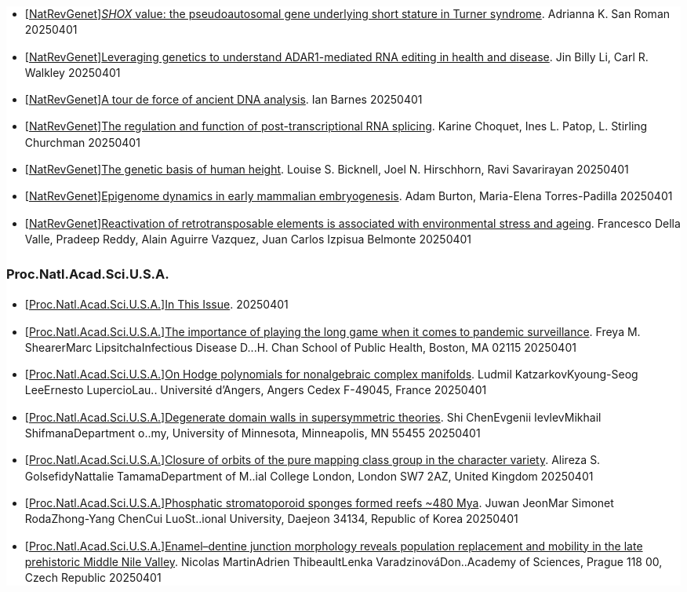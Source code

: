   - \[[NatRevGenet](http://feeds.nature.com/nrg/rss/current)\][<i>SHOX</i> value: the pseudoautosomal gene underlying short stature in Turner syndrome](https://www.nature.com/articles/s41576-025-00842-1). Adrianna K. San Roman 	20250401

  - \[[NatRevGenet](http://feeds.nature.com/nrg/rss/current)\][Leveraging genetics to understand ADAR1-mediated RNA editing in health and disease](https://www.nature.com/articles/s41576-025-00830-5). Jin Billy Li, Carl R. Walkley 	20250401

  - \[[NatRevGenet](http://feeds.nature.com/nrg/rss/current)\][A tour de force of ancient DNA analysis](https://www.nature.com/articles/s41576-025-00838-x). Ian Barnes 	20250401

  - \[[NatRevGenet](http://feeds.nature.com/nrg/rss/current)\][The regulation and function of post-transcriptional RNA splicing](https://www.nature.com/articles/s41576-025-00836-z). Karine Choquet, Ines L. Patop, L. Stirling Churchman 	20250401

  - \[[NatRevGenet](http://feeds.nature.com/nrg/rss/current)\][The genetic basis of human height](https://www.nature.com/articles/s41576-025-00834-1). Louise S. Bicknell, Joel N. Hirschhorn, Ravi Savarirayan 	20250401

  - \[[NatRevGenet](http://feeds.nature.com/nrg/rss/current)\][Epigenome dynamics in early mammalian embryogenesis](https://www.nature.com/articles/s41576-025-00831-4). Adam Burton, Maria-Elena Torres-Padilla 	20250401

  - \[[NatRevGenet](http://feeds.nature.com/nrg/rss/current)\][Reactivation of retrotransposable elements is associated with environmental stress and ageing](https://www.nature.com/articles/s41576-025-00829-y). Francesco Della Valle, Pradeep Reddy, Alain Aguirre Vazquez, Juan Carlos Izpisua Belmonte 	20250401


### Proc.Natl.Acad.Sci.U.S.A.

  - \[[Proc.Natl.Acad.Sci.U.S.A.](https://www.pnas.org/loi/pnas?af=R)\][In This Issue](https://www.pnas.org/doi/abs/10.1073/iti1525122?af=R).  	20250401

  - \[[Proc.Natl.Acad.Sci.U.S.A.](https://www.pnas.org/loi/pnas?af=R)\][The importance of playing the long game when it comes to pandemic surveillance](https://www.pnas.org/doi/abs/10.1073/pnas.2500328122?af=R). Freya M. ShearerMarc LipsitchaInfectious Disease D...H. Chan School of Public Health, Boston, MA 02115 	20250401

  - \[[Proc.Natl.Acad.Sci.U.S.A.](https://www.pnas.org/loi/pnas?af=R)\][On Hodge polynomials for nonalgebraic complex manifolds](https://www.pnas.org/doi/abs/10.1073/pnas.2415722122?af=R). Ludmil KatzarkovKyoung-Seog LeeErnesto LupercioLau.. Université d’Angers, Angers Cedex F-49045, France 	20250401

  - \[[Proc.Natl.Acad.Sci.U.S.A.](https://www.pnas.org/loi/pnas?af=R)\][Degenerate domain walls in supersymmetric theories](https://www.pnas.org/doi/abs/10.1073/pnas.2502703122?af=R). Shi ChenEvgenii IevlevMikhail ShifmanaDepartment o..my, University of Minnesota, Minneapolis, MN 55455 	20250401

  - \[[Proc.Natl.Acad.Sci.U.S.A.](https://www.pnas.org/loi/pnas?af=R)\][Closure of orbits of the pure mapping class group in the character variety](https://www.pnas.org/doi/abs/10.1073/pnas.2416120122?af=R). Alireza S. GolsefidyNattalie TamamaDepartment of M..ial College London, London SW7 2AZ, United Kingdom 	20250401

  - \[[Proc.Natl.Acad.Sci.U.S.A.](https://www.pnas.org/loi/pnas?af=R)\][Phosphatic stromatoporoid sponges formed reefs ~480 Mya](https://www.pnas.org/doi/abs/10.1073/pnas.2426105122?af=R). Juwan JeonMar Simonet RodaZhong-Yang ChenCui LuoSt..ional University, Daejeon 34134, Republic of Korea 	20250401

  - \[[Proc.Natl.Acad.Sci.U.S.A.](https://www.pnas.org/loi/pnas?af=R)\][Enamel–dentine junction morphology reveals population replacement and mobility in the late prehistoric Middle Nile Valley](https://www.pnas.org/doi/abs/10.1073/pnas.2419122122?af=R). Nicolas MartinAdrien ThibeaultLenka VaradzinováDon..Academy of Sciences, Prague 118 00, Czech Republic 	20250401

